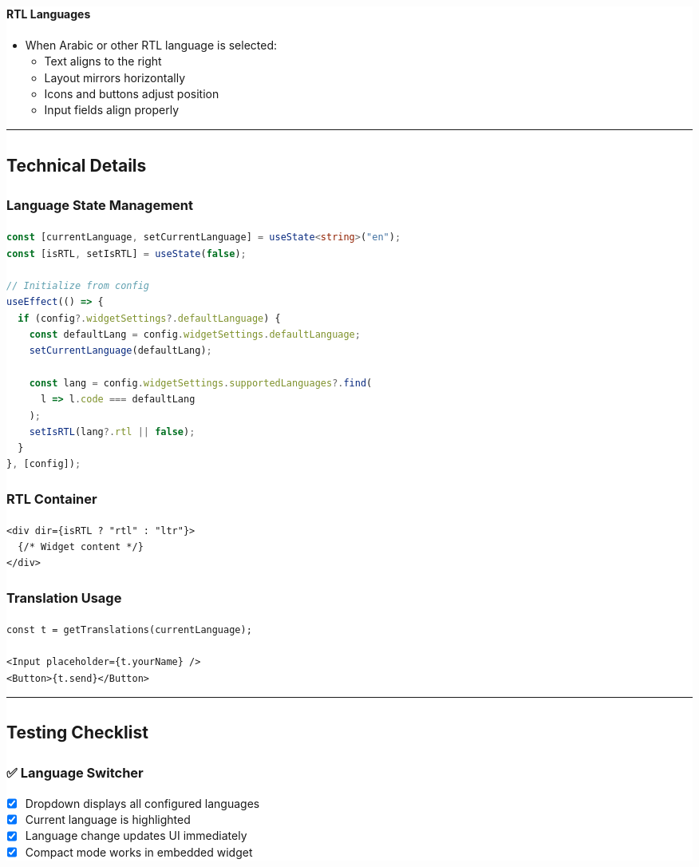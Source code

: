 #### RTL Languages
- When Arabic or other RTL language is selected:
  - Text aligns to the right
  - Layout mirrors horizontally
  - Icons and buttons adjust position
  - Input fields align properly

---

## Technical Details

### Language State Management
```typescript
const [currentLanguage, setCurrentLanguage] = useState<string>("en");
const [isRTL, setIsRTL] = useState(false);

// Initialize from config
useEffect(() => {
  if (config?.widgetSettings?.defaultLanguage) {
    const defaultLang = config.widgetSettings.defaultLanguage;
    setCurrentLanguage(defaultLang);
    
    const lang = config.widgetSettings.supportedLanguages?.find(
      l => l.code === defaultLang
    );
    setIsRTL(lang?.rtl || false);
  }
}, [config]);
```

### RTL Container
```tsx
<div dir={isRTL ? "rtl" : "ltr"}>
  {/* Widget content */}
</div>
```

### Translation Usage
```tsx
const t = getTranslations(currentLanguage);

<Input placeholder={t.yourName} />
<Button>{t.send}</Button>
```

---

## Testing Checklist

### ✅ Language Switcher
- [x] Dropdown displays all configured languages
- [x] Current language is highlighted
- [x] Language change updates UI immediately
- [x] Compact mode works in embedded widget

